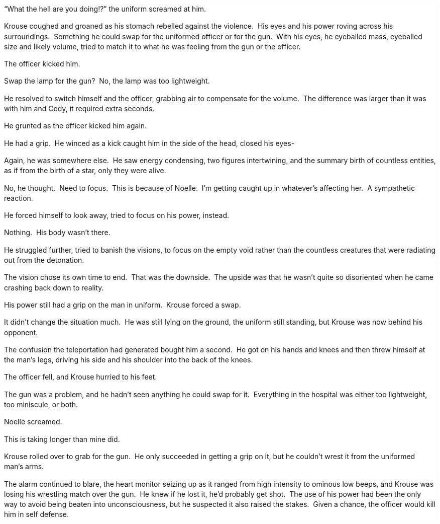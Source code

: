 “What the hell are you doing!?” the uniform screamed at him.

Krouse coughed and groaned as his stomach rebelled against the violence.  His eyes and his power roving across his surroundings.  Something he could swap for the uniformed officer or for the gun.  With his eyes, he eyeballed mass, eyeballed size and likely volume, tried to match it to what he was feeling from the gun or the officer.

The officer kicked him.

Swap the lamp for the gun?  No, the lamp was too lightweight.

He resolved to switch himself and the officer, grabbing air to compensate for the volume.  The difference was larger than it was with him and Cody, it required extra seconds.

He grunted as the officer kicked him again.

He had a grip.  He winced as a kick caught him in the side of the head, closed his eyes-

Again, he was somewhere else.  He saw energy condensing, two figures intertwining, and the summary birth of countless entities, as if from the birth of a star, only they were alive.

No, he thought.  Need to focus.  This is because of Noelle.  I’m getting caught up in whatever’s affecting her.  A sympathetic reaction.

He forced himself to look away, tried to focus on his power, instead.

Nothing.  His body wasn’t there.

He struggled further, tried to banish the visions, to focus on the empty void rather than the countless creatures that were radiating out from the detonation.

The vision chose its own time to end.  That was the downside.  The upside was that he wasn’t quite so disoriented when he came crashing back down to reality.

His power still had a grip on the man in uniform.  Krouse forced a swap.

It didn’t change the situation much.  He was still lying on the ground, the uniform still standing, but Krouse was now behind his opponent.

The confusion the teleportation had generated bought him a second.  He got on his hands and knees and then threw himself at the man’s legs, driving his side and his shoulder into the back of the knees.

The officer fell, and Krouse hurried to his feet.

The gun was a problem, and he hadn’t seen anything he could swap for it.  Everything in the hospital was either too lightweight, too miniscule, or both.

Noelle screamed.

This is taking longer than mine did.

Krouse rolled over to grab for the gun.  He only succeeded in getting a grip on it, but he couldn’t wrest it from the uniformed man’s arms.

The alarm continued to blare, the heart monitor seizing up as it ranged from high intensity to ominous low beeps, and Krouse was losing his wrestling match over the gun.  He knew if he lost it, he’d probably get shot.  The use of his power had been the only way to avoid being beaten into unconsciousness, but he suspected it also raised the stakes.  Given a chance, the officer would kill him in self defense.
